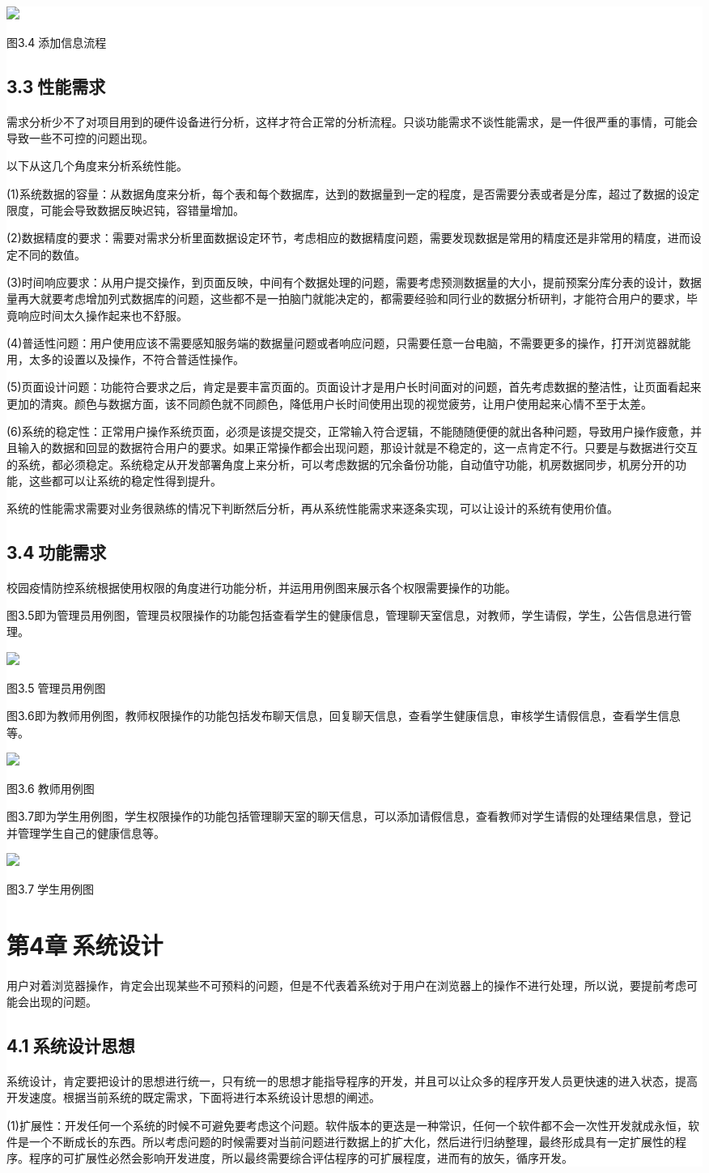 ![](/md/blog.004.png)

图3.4 添加信息流程
## 3.3 性能需求
需求分析少不了对项目用到的硬件设备进行分析，这样才符合正常的分析流程。只谈功能需求不谈性能需求，是一件很严重的事情，可能会导致一些不可控的问题出现。

以下从这几个角度来分析系统性能。

(1)系统数据的容量：从数据角度来分析，每个表和每个数据库，达到的数据量到一定的程度，是否需要分表或者是分库，超过了数据的设定限度，可能会导致数据反映迟钝，容错量增加。

(2)数据精度的要求：需要对需求分析里面数据设定环节，考虑相应的数据精度问题，需要发现数据是常用的精度还是非常用的精度，进而设定不同的数值。

(3)时间响应要求：从用户提交操作，到页面反映，中间有个数据处理的问题，需要考虑预测数据量的大小，提前预案分库分表的设计，数据量再大就要考虑增加列式数据库的问题，这些都不是一拍脑门就能决定的，都需要经验和同行业的数据分析研判，才能符合用户的要求，毕竟响应时间太久操作起来也不舒服。

(4)普适性问题：用户使用应该不需要感知服务端的数据量问题或者响应问题，只需要任意一台电脑，不需要更多的操作，打开浏览器就能用，太多的设置以及操作，不符合普适性操作。

(5)页面设计问题：功能符合要求之后，肯定是要丰富页面的。页面设计才是用户长时间面对的问题，首先考虑数据的整洁性，让页面看起来更加的清爽。颜色与数据方面，该不同颜色就不同颜色，降低用户长时间使用出现的视觉疲劳，让用户使用起来心情不至于太差。

(6)系统的稳定性：正常用户操作系统页面，必须是该提交提交，正常输入符合逻辑，不能随随便便的就出各种问题，导致用户操作疲惫，并且输入的数据和回显的数据符合用户的要求。如果正常操作都会出现问题，那设计就是不稳定的，这一点肯定不行。只要是与数据进行交互的系统，都必须稳定。系统稳定从开发部署角度上来分析，可以考虑数据的冗余备份功能，自动值守功能，机房数据同步，机房分开的功能，这些都可以让系统的稳定性得到提升。

系统的性能需求需要对业务很熟练的情况下判断然后分析，再从系统性能需求来逐条实现，可以让设计的系统有使用价值。
## 3.4 功能需求
校园疫情防控系统根据使用权限的角度进行功能分析，并运用用例图来展示各个权限需要操作的功能。

图3.5即为管理员用例图，管理员权限操作的功能包括查看学生的健康信息，管理聊天室信息，对教师，学生请假，学生，公告信息进行管理。

![](/md/blog.005.png)

图3.5 管理员用例图

图3.6即为教师用例图，教师权限操作的功能包括发布聊天信息，回复聊天信息，查看学生健康信息，审核学生请假信息，查看学生信息等。

![](/md/blog.006.png)

图3.6 教师用例图

图3.7即为学生用例图，学生权限操作的功能包括管理聊天室的聊天信息，可以添加请假信息，查看教师对学生请假的处理结果信息，登记并管理学生自己的健康信息等。

![](/md/blog.007.png)

图3.7 学生用例图
# 第4章 系统设计
用户对着浏览器操作，肯定会出现某些不可预料的问题，但是不代表着系统对于用户在浏览器上的操作不进行处理，所以说，要提前考虑可能会出现的问题。
## 4.1 系统设计思想
系统设计，肯定要把设计的思想进行统一，只有统一的思想才能指导程序的开发，并且可以让众多的程序开发人员更快速的进入状态，提高开发速度。根据当前系统的既定需求，下面将进行本系统设计思想的阐述。

(1)扩展性：开发任何一个系统的时候不可避免要考虑这个问题。软件版本的更迭是一种常识，任何一个软件都不会一次性开发就成永恒，软件是一个不断成长的东西。所以考虑问题的时候需要对当前问题进行数据上的扩大化，然后进行归纳整理，最终形成具有一定扩展性的程序。程序的可扩展性必然会影响开发进度，所以最终需要综合评估程序的可扩展程度，进而有的放矢，循序开发。
